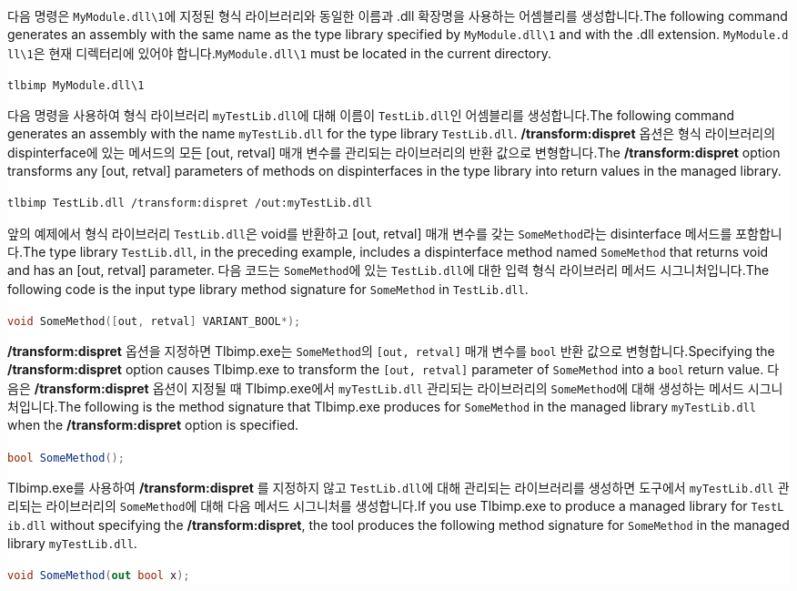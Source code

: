  <span data-ttu-id="f1aaf-229">다음 명령은 `MyModule.dll\1`에 지정된 형식 라이브러리와 동일한 이름과 .dll 확장명을 사용하는 어셈블리를 생성합니다.</span><span class="sxs-lookup"><span data-stu-id="f1aaf-229">The following command generates an assembly with the same name as the type library specified by `MyModule.dll\1` and with the .dll extension.</span></span> <span data-ttu-id="f1aaf-230">`MyModule.dll\1`은 현재 디렉터리에 있어야 합니다.</span><span class="sxs-lookup"><span data-stu-id="f1aaf-230">`MyModule.dll\1` must be located in the current directory.</span></span>  
  
```console  
tlbimp MyModule.dll\1  
```  
  
 <span data-ttu-id="f1aaf-231">다음 명령을 사용하여 형식 라이브러리 `myTestLib.dll`에 대해 이름이 `TestLib.dll`인 어셈블리를 생성합니다.</span><span class="sxs-lookup"><span data-stu-id="f1aaf-231">The following command generates an assembly with the name `myTestLib.dll` for the type library `TestLib.dll`.</span></span> <span data-ttu-id="f1aaf-232">**/transform:dispret** 옵션은 형식 라이브러리의 dispinterface에 있는 메서드의 모든 [out, retval] 매개 변수를 관리되는 라이브러리의 반환 값으로 변형합니다.</span><span class="sxs-lookup"><span data-stu-id="f1aaf-232">The **/transform:dispret** option transforms any [out, retval] parameters of methods on dispinterfaces in the type library into return values in the managed library.</span></span>  
  
```console  
tlbimp TestLib.dll /transform:dispret /out:myTestLib.dll  
```  
  
 <span data-ttu-id="f1aaf-233">앞의 예제에서 형식 라이브러리 `TestLib.dll`은 void를 반환하고 [out, retval] 매개 변수를 갖는 `SomeMethod`라는 disinterface 메서드를 포함합니다.</span><span class="sxs-lookup"><span data-stu-id="f1aaf-233">The type library `TestLib.dll`, in the preceding example, includes a dispinterface method named `SomeMethod` that returns void and has an [out, retval] parameter.</span></span> <span data-ttu-id="f1aaf-234">다음 코드는 `SomeMethod`에 있는 `TestLib.dll`에 대한 입력 형식 라이브러리 메서드 시그니처입니다.</span><span class="sxs-lookup"><span data-stu-id="f1aaf-234">The following code is the input type library method signature for `SomeMethod` in `TestLib.dll`.</span></span>  
  
```cpp  
void SomeMethod([out, retval] VARIANT_BOOL*);  
```  
  
 <span data-ttu-id="f1aaf-235">**/transform:dispret** 옵션을 지정하면 Tlbimp.exe는 `SomeMethod`의 `[out, retval]` 매개 변수를 `bool` 반환 값으로 변형합니다.</span><span class="sxs-lookup"><span data-stu-id="f1aaf-235">Specifying the **/transform:dispret** option causes Tlbimp.exe to transform the `[out, retval]` parameter of `SomeMethod` into a `bool` return value.</span></span> <span data-ttu-id="f1aaf-236">다음은 **/transform:dispret** 옵션이 지정될 때 Tlbimp.exe에서 `myTestLib.dll` 관리되는 라이브러리의 `SomeMethod`에 대해 생성하는 메서드 시그니처입니다.</span><span class="sxs-lookup"><span data-stu-id="f1aaf-236">The following is the method signature that Tlbimp.exe produces for `SomeMethod` in the managed library `myTestLib.dll` when the **/transform:dispret** option is specified.</span></span>  
  
```csharp  
bool SomeMethod();  
```  
  
 <span data-ttu-id="f1aaf-237">Tlbimp.exe를 사용하여 **/transform:dispret** 를 지정하지 않고 `TestLib.dll`에 대해 관리되는 라이브러리를 생성하면 도구에서 `myTestLib.dll` 관리되는 라이브러리의 `SomeMethod`에 대해 다음 메서드 시그니처를 생성합니다.</span><span class="sxs-lookup"><span data-stu-id="f1aaf-237">If you use Tlbimp.exe to produce a managed library for `TestLib.dll` without specifying the **/transform:dispret**, the tool produces the following method signature for `SomeMethod` in the managed library `myTestLib.dll`.</span></span>  
  
```csharp  
void SomeMethod(out bool x);  
```  
  